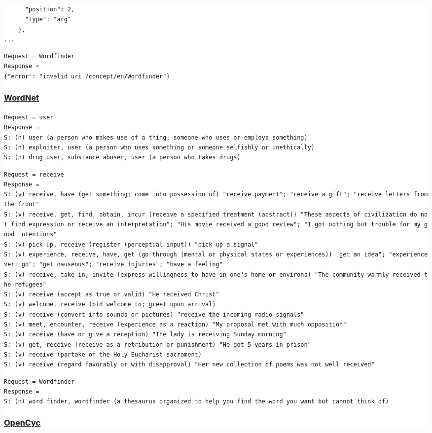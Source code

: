 ```
      "position": 2,
      "type": "arg"
    },
...
```
```
Request = Wordfinder
Response =
{"error": "invalid uri /concept/en/Wordfinder"}
```

### [WordNet](http://wordnet.princeton.edu/)

```
Request = user
Response =
S: (n) user (a person who makes use of a thing; someone who uses or employs something)
S: (n) exploiter, user (a person who uses something or someone selfishly or unethically)
S: (n) drug user, substance abuser, user (a person who takes drugs)
```
```
Request = receive
Response =
S: (v) receive, have (get something; come into possession of) "receive payment"; "receive a gift"; "receive letters from the front"
S: (v) receive, get, find, obtain, incur (receive a specified treatment (abstract)) "These aspects of civilization do not find expression or receive an interpretation"; "His movie received a good review"; "I got nothing but trouble for my good intentions"
S: (v) pick up, receive (register (perceptual input)) "pick up a signal"
S: (v) experience, receive, have, get (go through (mental or physical states or experiences)) "get an idea"; "experience vertigo"; "get nauseous"; "receive injuries"; "have a feeling"
S: (v) receive, take in, invite (express willingness to have in one's home or environs) "The community warmly received the refugees"
S: (v) receive (accept as true or valid) "He received Christ"
S: (v) welcome, receive (bid welcome to; greet upon arrival)
S: (v) receive (convert into sounds or pictures) "receive the incoming radio signals"
S: (v) meet, encounter, receive (experience as a reaction) "My proposal met with much opposition"
S: (v) receive (have or give a reception) "The lady is receiving Sunday morning"
S: (v) get, receive (receive as a retribution or punishment) "He got 5 years in prison"
S: (v) receive (partake of the Holy Eucharist sacrament)
S: (v) receive (regard favorably or with disapproval) "Her new collection of poems was not well received"
```
```
Request = Wordfinder
Response =
S: (n) word finder, wordfinder (a thesaurus organized to help you find the word you want but cannot think of)
```

### [OpenCyc](http://www.opencyc.org/)
